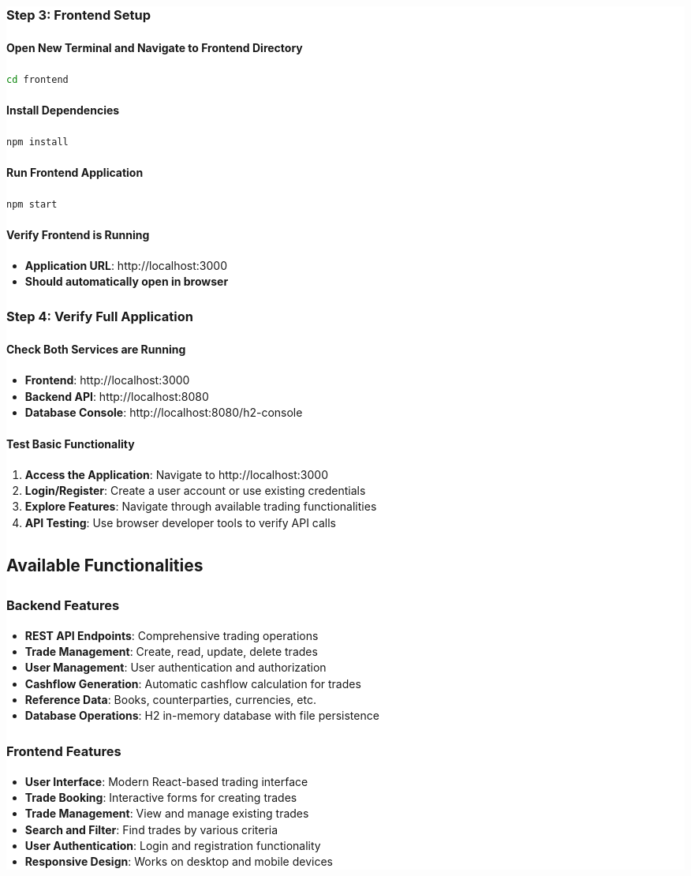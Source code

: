 ### Step 3: Frontend Setup

#### Open New Terminal and Navigate to Frontend Directory
```bash
cd frontend
```

#### Install Dependencies
```bash
npm install
```

#### Run Frontend Application
```bash
npm start
```

#### Verify Frontend is Running
- **Application URL**: http://localhost:3000
- **Should automatically open in browser**

### Step 4: Verify Full Application

#### Check Both Services are Running
- **Frontend**: http://localhost:3000
- **Backend API**: http://localhost:8080
- **Database Console**: http://localhost:8080/h2-console

#### Test Basic Functionality
1. **Access the Application**: Navigate to http://localhost:3000
2. **Login/Register**: Create a user account or use existing credentials
3. **Explore Features**: Navigate through available trading functionalities
4. **API Testing**: Use browser developer tools to verify API calls

## Available Functionalities

### Backend Features
- **REST API Endpoints**: Comprehensive trading operations
- **Trade Management**: Create, read, update, delete trades
- **User Management**: User authentication and authorization
- **Cashflow Generation**: Automatic cashflow calculation for trades
- **Reference Data**: Books, counterparties, currencies, etc.
- **Database Operations**: H2 in-memory database with file persistence

### Frontend Features
- **User Interface**: Modern React-based trading interface
- **Trade Booking**: Interactive forms for creating trades
- **Trade Management**: View and manage existing trades
- **Search and Filter**: Find trades by various criteria
- **User Authentication**: Login and registration functionality
- **Responsive Design**: Works on desktop and mobile devices
